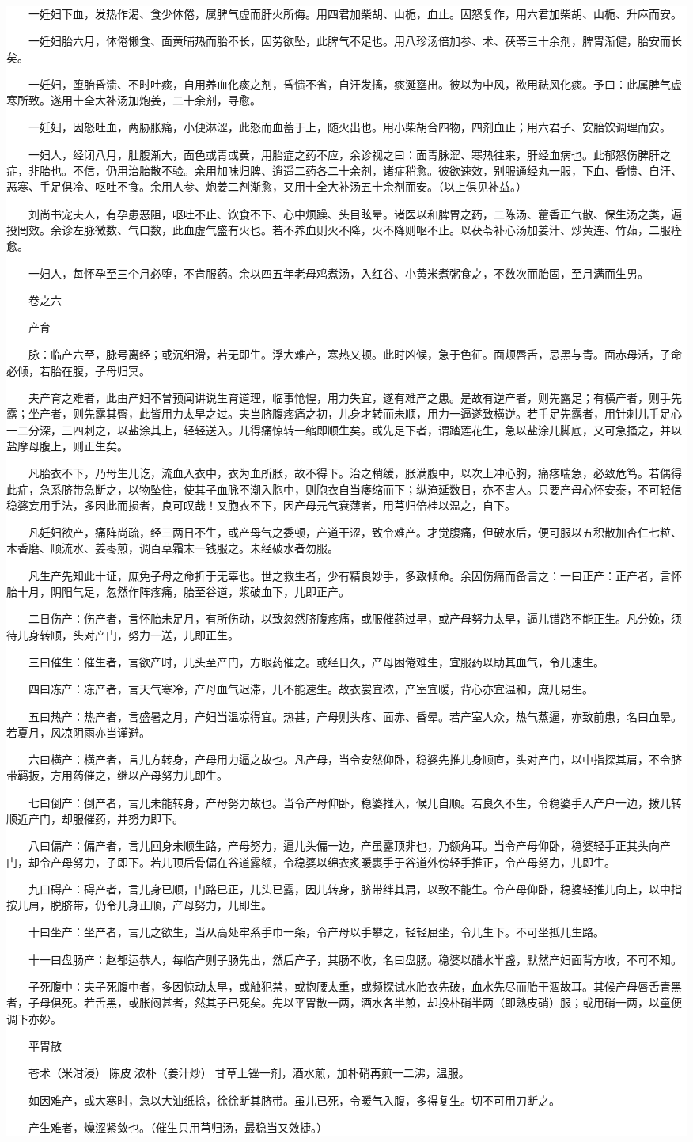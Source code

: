 
　　一妊妇下血，发热作渴、食少体倦，属脾气虚而肝火所侮。用四君加柴胡、山栀，血止。因怒复作，用六君加柴胡、山栀、升麻而安。

　　一妊妇胎六月，体倦懒食、面黄晡热而胎不长，因劳欲坠，此脾气不足也。用八珍汤倍加参、术、茯苓三十余剂，脾胃渐健，胎安而长矣。

　　一妊妇，堕胎昏溃、不时吐痰，自用养血化痰之剂，昏愦不省，自汗发搐，痰涎壅出。彼以为中风，欲用祛风化痰。予曰：此属脾气虚寒所致。遂用十全大补汤加炮姜，二十余剂，寻愈。

　　一妊妇，因怒吐血，两胁胀痛，小便淋涩，此怒而血蓄于上，随火出也。用小柴胡合四物，四剂血止；用六君子、安胎饮调理而安。

　　一妇人，经闭八月，肚腹渐大，面色或青或黄，用胎症之药不应，余诊视之曰：面青脉涩、寒热往来，肝经血病也。此郁怒伤脾肝之症，非胎也。不信，仍用治胎散不验。余用加味归脾、逍遥二药各二十余剂，诸症稍愈。彼欲速效，别服通经丸一服，下血、昏愦、自汗、恶寒、手足俱冷、呕吐不食。余用人参、炮姜二剂渐愈，又用十全大补汤五十余剂而安。（以上俱见补益。）

　　刘尚书宠夫人，有孕患恶阻，呕吐不止、饮食不下、心中烦躁、头目眩晕。诸医以和脾胃之药，二陈汤、藿香正气散、保生汤之类，遍投罔效。余诊左脉微数、气口数，此血虚气盛有火也。若不养血则火不降，火不降则呕不止。以茯苓补心汤加姜汁、炒黄连、竹茹，二服痊愈。

　　一妇人，每怀孕至三个月必堕，不肯服药。余以四五年老母鸡煮汤，入红谷、小黄米煮粥食之，不数次而胎固，至月满而生男。

　　卷之六

　　产育

　　脉：临产六至，脉号离经；或沉细滑，若无即生。浮大难产，寒热又顿。此时凶候，急于色征。面颊唇舌，忌黑与青。面赤母活，子命必倾，若胎在腹，子母归冥。

　　夫产育之难者，此由产妇不曾预闻讲说生育道理，临事怆惶，用力失宜，遂有难产之患。是故有逆产者，则先露足；有横产者，则手先露；坐产者，则先露其臀，此皆用力太早之过。夫当脐腹疼痛之初，儿身才转而未顺，用力一逼遂致横逆。若手足先露者，用针刺儿手足心一二分深，三四刺之，以盐涂其上，轻轻送入。儿得痛惊转一缩即顺生矣。或先足下者，谓踏莲花生，急以盐涂儿脚底，又可急搔之，并以盐摩母腹上，则正生矣。

　　凡胎衣不下，乃母生儿讫，流血入衣中，衣为血所胀，故不得下。治之稍缓，胀满腹中，以次上冲心胸，痛疼喘急，必致危笃。若偶得此症，急系脐带急断之，以物坠住，使其子血脉不潮入胞中，则胞衣自当痿缩而下；纵淹延数日，亦不害人。只要产母心怀安泰，不可轻信稳婆妄用手法，多因此而损者，良可叹哉！又胞衣不下，因产母元气衰薄者，用芎归倍桂以温之，自下。

　　凡妊妇欲产，痛阵尚疏，经三两日不生，或产母气之委顿，产道干涩，致令难产。才觉腹痛，但破水后，便可服以五积散加杏仁七粒、木香磨、顺流水、姜枣煎，调百草霜末一钱服之。未经破水者勿服。

　　凡生产先知此十证，庶免子母之命折于无辜也。世之救生者，少有精良妙手，多致倾命。余因伤痛而备言之：一曰正产：正产者，言怀胎十月，阴阳气足，忽然作阵疼痛，胎至谷道，浆破血下，儿即正产。

　　二日伤产：伤产者，言怀胎未足月，有所伤动，以致忽然脐腹疼痛，或服催药过早，或产母努力太早，逼儿错路不能正生。凡分娩，须待儿身转顺，头对产门，努力一送，儿即正生。

　　三曰催生：催生者，言欲产时，儿头至产门，方眼药催之。或经日久，产母困倦难生，宜服药以助其血气，令儿速生。

　　四曰冻产：冻产者，言天气寒冷，产母血气迟滞，儿不能速生。故衣裳宜浓，产室宜暖，背心亦宜温和，庶儿易生。

　　五曰热产：热产者，言盛暑之月，产妇当温凉得宜。热甚，产母则头疼、面赤、昏晕。若产室人众，热气蒸逼，亦致前患，名曰血晕。若夏月，风凉阴雨亦当谨避。

　　六曰横产：横产者，言儿方转身，产母用力逼之故也。凡产母，当令安然仰卧，稳婆先推儿身顺直，头对产门，以中指探其肩，不令脐带羁扳，方用药催之，继以产母努力儿即生。

　　七曰倒产：倒产者，言儿未能转身，产母努力故也。当令产母仰卧，稳婆推入，候儿自顺。若良久不生，令稳婆手入产户一边，拨儿转顺近产门，却服催药，并努力即下。

　　八曰偏产：偏产者，言儿回身未顺生路，产母努力，逼儿头偏一边，产虽露顶非也，乃额角耳。当令产母仰卧，稳婆轻手正其头向产门，却令产母努力，子即下。若儿顶后骨偏在谷道露额，令稳婆以绵衣炙暖裹手于谷道外傍轻手推正，令产母努力，儿即生。

　　九曰碍产：碍产者，言儿身已顺，门路已正，儿头已露，因儿转身，脐带绊其肩，以致不能生。令产母仰卧，稳婆轻推儿向上，以中指按儿肩，脱脐带，仍令儿身正顺，产母努力，儿即生。

　　十曰坐产：坐产者，言儿之欲生，当从高处牢系手巾一条，令产母以手攀之，轻轻屈坐，令儿生下。不可坐抵儿生路。

　　十一曰盘肠产：赵都运恭人，每临产则子肠先出，然后产子，其肠不收，名曰盘肠。稳婆以醋水半盏，默然产妇面背方收，不可不知。

　　子死腹中：夫子死腹中者，多因惊动太早，或触犯禁，或抱腰太重，或频探试水胎衣先破，血水先尽而胎干涸故耳。其候产母唇舌青黑者，子母俱死。若舌黑，或胀闷甚者，然其子已死矣。先以平胃散一两，酒水各半煎，却投朴硝半两（即熟皮硝）服；或用硝一两，以童便调下亦妙。

　　平胃散

　　苍术（米泔浸） 陈皮 浓朴（姜汁炒） 甘草上锉一剂，酒水煎，加朴硝再煎一二沸，温服。

　　如因难产，或大寒时，急以大油纸捻，徐徐断其脐带。虽儿已死，令暖气入腹，多得复生。切不可用刀断之。

　　产生难者，燥涩紧敛也。（催生只用芎归汤，最稳当又效捷。）
